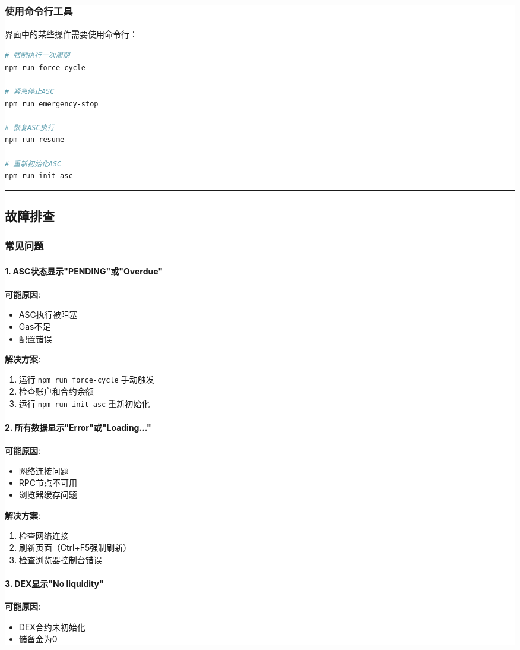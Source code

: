 ### 使用命令行工具

界面中的某些操作需要使用命令行：

```bash
# 强制执行一次周期
npm run force-cycle

# 紧急停止ASC
npm run emergency-stop

# 恢复ASC执行
npm run resume

# 重新初始化ASC
npm run init-asc
```

---

## 故障排查

### 常见问题

#### 1. ASC状态显示"PENDING"或"Overdue"

**可能原因**:
- ASC执行被阻塞
- Gas不足
- 配置错误

**解决方案**:
1. 运行 `npm run force-cycle` 手动触发
2. 检查账户和合约余额
3. 运行 `npm run init-asc` 重新初始化

#### 2. 所有数据显示"Error"或"Loading..."

**可能原因**:
- 网络连接问题
- RPC节点不可用
- 浏览器缓存问题

**解决方案**:
1. 检查网络连接
2. 刷新页面（Ctrl+F5强制刷新）
3. 检查浏览器控制台错误

#### 3. DEX显示"No liquidity"

**可能原因**:
- DEX合约未初始化
- 储备金为0
